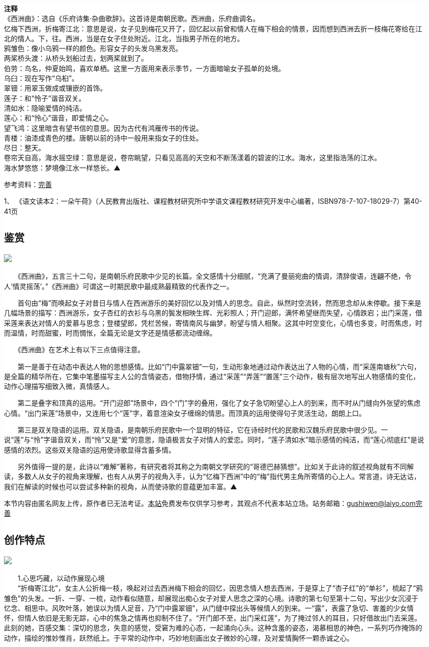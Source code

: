 **注释**  
《西洲曲》：选自《乐府诗集·杂曲歌辞》。这首诗是南朝民歌。西洲曲，乐府曲调名。  
忆梅下西洲，折梅寄江北：意思是说，女子见到梅花又开了，回忆起以前曾和情人在梅下相会的情景，因而想到西洲去折一枝梅花寄给在江北的情人。下，往。西洲，当是在女子住处附近。江北，当指男子所在的地方。  
鸦雏色：像小乌鸦一样的颜色。形容女子的头发乌黑发亮。  
两桨桥头渡：从桥头划船过去，划两桨就到了。  
伯劳：鸟名，仲夏始鸣，喜欢单栖。这里一方面用来表示季节，一方面暗喻女子孤单的处境。  
乌臼：现在写作“乌桕”。  
翠钿：用翠玉做成或镶嵌的首饰。  
莲子：和“怜子”谐音双关。  
清如水：隐喻爱情的纯洁。  
莲心：和“怜心”谐音，即爱情之心。  
望飞鸿：这里暗含有望书信的意思。因为古代有鸿雁传书的传说。  
青楼：油漆成青色的楼。唐朝以前的诗中一般用来指女子的住处。  
尽日：整天。  
卷帘天自高，海水摇空绿：意思是说，卷帘眺望，只看见高高的天空和不断荡漾着的碧波的江水。海水，这里指浩荡的江水。  
海水梦悠悠：梦境像江水一样悠长。▲

参考资料：[完善](https://so.gushiwen.cn/jiucuo.aspx?u=%e7%bf%bb%e8%af%916871%e3%80%8a%e8%af%91%e6%96%87%e5%8f%8a%e6%b3%a8%e9%87%8a%e3%80%8b)

1、 《语文读本2：一朵午荷》（人民教育出版社、课程教材研究所中学语文课程教材研究开发中心编著，ISBN978-7-107-18029-7）第40-41页

## 鉴赏

![](https://song.gushiwen.cn/siteimg/speak-er.png)

　　《西洲曲》，五言三十二句，是南朝乐府民歌中少见的长篇。全文感情十分细腻，“充满了曼丽宛曲的情调，清辞俊语，连翩不绝，令人‘情灵摇荡’。”《西洲曲》可谓这一时期民歌中最成熟最精致的代表作之一。

　　首句由“梅”而唤起女子对昔日与情人在西洲游乐的美好回忆以及对情人的思念。自此，纵然时空流转，然而思念却从未停歇。接下来是几幅场景的描写：西洲游乐，女子杏红的衣衫与乌黑的鬓发相映生辉、光彩照人；开门迎郎，满怀希望继而失望，心情跌宕；出门采莲，借采莲来表达对情人的爱慕与思念；登楼望郎，凭栏苦候，寄情南风与幽梦，盼望与情人相聚。这其中时空变化，心情也多变，时而焦虑，时而温情，时而甜蜜，时而惆怅，全篇无论是文字还是情感都流动缠绵。

　　《西洲曲》在艺术上有以下三点值得注意。

　　第一是善于在动态中表达人物的思想感情。比如“门中露翠钿”一句，生动形象地通过动作表达出了人物的心情，而“采莲南塘秋”六句，是全篇的精华所在，它集中笔墨描写主人公的含情姿态，借物抒情，通过“采莲”“弄莲”“置莲”三个动作，极有层次地写出人物感情的变化，动作心理描写细致入微，真情感人。

　　第二是叠字和顶真的运用。“开门迎郎”场景中，四个“门”字的叠用，强化了女子急切盼望心上人的到来，而不时从门缝向外张望的焦虑心情。“出门采莲”场景中，又连用七个“莲”字，着意渲染女子缠绵的情思。而顶真的运用使得句子灵活生动，朗朗上口。

　　第三是双关隐语的运用。双关隐语，是南朝乐府民歌中一个显明的特征，它在诗经时代的民歌和汉魏乐府民歌中很少见。一说“莲”与“怜”字谐音双关，而“怜”又是“爱”的意思，隐语极言女子对情人的爱恋。同时，“莲子清如水”暗示感情的纯洁，而“莲心彻底红”是说感情的浓烈。这些双关隐语的运用使诗歌显得含蓄多情。

　　另外值得一提的是，此诗以“难解”著称，有研究者将其称之为南朝文学研究的“哥德巴赫猜想”。比如关于此诗的叙述视角就有不同解读，多数人从女子的视角来理解，也有人从男子的视角入手，认为“忆梅下西洲”中的“梅”指代男主角所寄情的心上人。常言道，诗无达诂，我们在解读的时候也可以尝试多种新的视角，从而使诗歌的意蕴更加丰富。▲

本节内容由匿名网友上传，原作者已无法考证。[本站](https://www.gushiwen.cn/)免费发布仅供学习参考，其观点不代表本站立场。站务邮箱：gushiwen@laiyo.com[完善](https://so.gushiwen.cn/jiucuo.aspx?u=%e8%b5%8f%e6%9e%907323%e3%80%8a%e9%89%b4%e8%b5%8f%e3%80%8b)

## 创作特点

![](https://song.gushiwen.cn/siteimg/speak-er.png)

　　1.心思巧藏，以动作展现心境  
　　“折梅寄江北”，女主人公折梅一枝，唤起对过去西洲梅下相会的回忆，因思念情人想去西洲，于是穿上了“杏子红”的“单衫”，梳起了“鸦雏色”的头发。一折、一穿、一梳，动作看似随意，却展现出痴心女子对爱人思念之深的心境。诗歌的第七句至第十二句，写出少女沉浸于忆念、相思中。风吹叶落，她误以为情人足音，乃“门中露翠钿”，从门缝中探出头等候情人的到来。一“露”，表露了急切、害羞的少女情怀，但情人依旧是无影无踪，心中的焦急之情再也抑制不住了。“开门郎不至，出门采红莲”，为了掩过邻人的耳目，只好借故出门去采莲。此刻的她，百感交集：深切的思念，失意的感觉，受窘为难的心态，一起涌向心头。这种含羞的姿态，渴慕相思的神色，一系列巧作掩饰的动作，描绘的惟妙惟肖，跃然纸上。于平常的动作中，巧妙地刻画出女子微妙的心理，及对爱情胸怀一颗赤诚之心。
